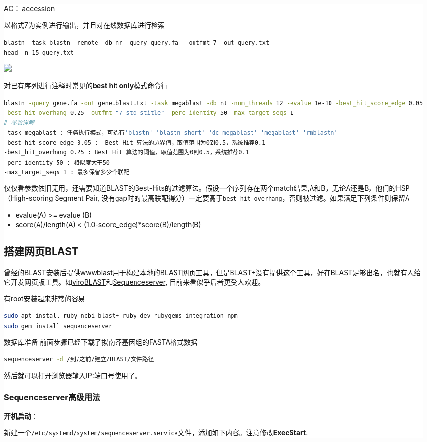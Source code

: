 AC： accession

以格式7为实例进行输出，并且对在线数据库进行检索

```shell
blastn -task blastn -remote -db nr -query query.fa  -outfmt 7 -out query.txt
head -n 15 query.txt
```

![](http://oex750gzt.bkt.clouddn.com/17-11-30/68419410.jpg)

对已有序列进行注释时常见的**best hit only**模式命令行

```bash
blastn -query gene.fa -out gene.blast.txt -task megablast -db nt -num_threads 12 -evalue 1e-10 -best_hit_score_edge 0.05 -best_hit_overhang 0.25 -outfmt "7 std stitle" -perc_identity 50 -max_target_seqs 1
# 参数详解
-task megablast : 任务执行模式，可选有'blastn' 'blastn-short' 'dc-megablast' 'megablast' 'rmblastn'
-best_hit_score_edge 0.05 :  Best Hit 算法的边界值，取值范围为0到0.5，系统推荐0.1
-best_hit_overhang 0.25 : Best Hit 算法的阈值，取值范围为0到0.5，系统推荐0.1
-perc_identity 50 : 相似度大于50
-max_target_seqs 1 : 最多保留多少个联配
```

仅仅看参数依旧无用，还需要知道BLAST的Best-Hits的过滤算法。假设一个序列存在两个match结果,A和B，无论A还是B，他们的HSP（High-scoring Segment Pair, 没有gap时的最高联配得分）一定要高于`best_hit_overhang`，否则被过滤。如果满足下列条件则保留A

- evalue(A) >= evalue (B)
- score(A)/length(A) < (1.0-score\_edge)*score(B)/length(B)

## 搭建网页BLAST

曾经的BLAST安装后提供wwwblast用于构建本地的BLAST网页工具，但是BLAST+没有提供这个工具，好在BLAST足够出名，也就有人给它开发网页版工具。如[viroBLAST](http://indra.mullins.microbiol.washington.edu/blast/viroblast.php)和[Sequenceserver](http://www.sequenceserver.com/), 目前来看似乎后者更受人欢迎。

有root安装起来非常的容易

```bash
sudo apt install ruby ncbi-blast+ ruby-dev rubygems-integration npm
sudo gem install sequenceserver
```

数据库准备,前面步骤已经下载了拟南芥基因组的FASTA格式数据

```bash
sequenceserver -d /到/之前/建立/BLAST/文件路径
```

然后就可以打开浏览器输入IP:端口号使用了。

### Sequenceserver高级用法

**开机启动**：

新建一个`/etc/systemd/system/sequenceserver.service`文件，添加如下内容。注意修改**ExecStart**.

